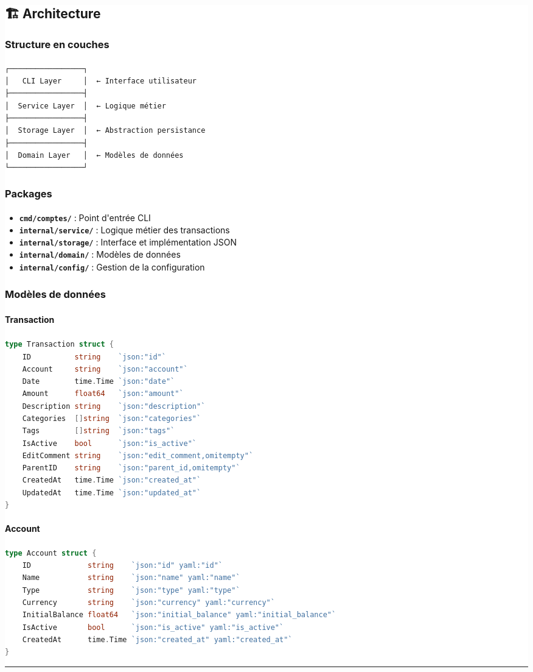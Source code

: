 
## 🏗️ Architecture

### Structure en couches

```
┌─────────────────┐
│   CLI Layer     │  ← Interface utilisateur
├─────────────────┤
│  Service Layer  │  ← Logique métier
├─────────────────┤
│  Storage Layer  │  ← Abstraction persistance
├─────────────────┤
│  Domain Layer   │  ← Modèles de données
└─────────────────┘
```

### Packages

- **`cmd/comptes/`** : Point d'entrée CLI
- **`internal/service/`** : Logique métier des transactions
- **`internal/storage/`** : Interface et implémentation JSON
- **`internal/domain/`** : Modèles de données
- **`internal/config/`** : Gestion de la configuration

### Modèles de données

#### Transaction
```go
type Transaction struct {
    ID          string    `json:"id"`
    Account     string    `json:"account"`
    Date        time.Time `json:"date"`
    Amount      float64   `json:"amount"`
    Description string    `json:"description"`
    Categories  []string  `json:"categories"`
    Tags        []string  `json:"tags"`
    IsActive    bool      `json:"is_active"`
    EditComment string    `json:"edit_comment,omitempty"`
    ParentID    string    `json:"parent_id,omitempty"`
    CreatedAt   time.Time `json:"created_at"`
    UpdatedAt   time.Time `json:"updated_at"`
}
```

#### Account
```go
type Account struct {
    ID             string    `json:"id" yaml:"id"`
    Name           string    `json:"name" yaml:"name"`
    Type           string    `json:"type" yaml:"type"`
    Currency       string    `json:"currency" yaml:"currency"`
    InitialBalance float64   `json:"initial_balance" yaml:"initial_balance"`
    IsActive       bool      `json:"is_active" yaml:"is_active"`
    CreatedAt      time.Time `json:"created_at" yaml:"created_at"`
}
```

---